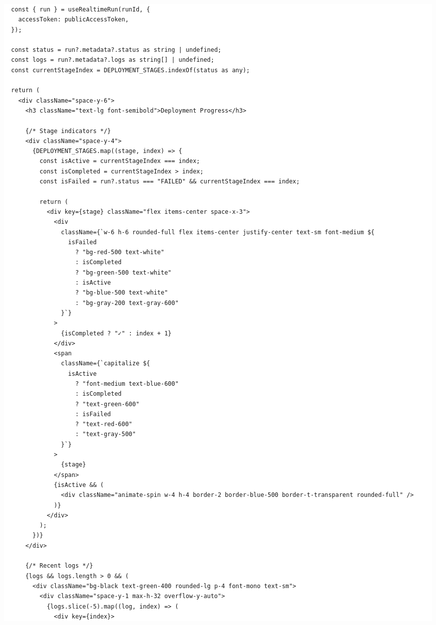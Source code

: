 ```tsx
  const { run } = useRealtimeRun(runId, {
    accessToken: publicAccessToken,
  });

  const status = run?.metadata?.status as string | undefined;
  const logs = run?.metadata?.logs as string[] | undefined;
  const currentStageIndex = DEPLOYMENT_STAGES.indexOf(status as any);

  return (
    <div className="space-y-6">
      <h3 className="text-lg font-semibold">Deployment Progress</h3>

      {/* Stage indicators */}
      <div className="space-y-4">
        {DEPLOYMENT_STAGES.map((stage, index) => {
          const isActive = currentStageIndex === index;
          const isCompleted = currentStageIndex > index;
          const isFailed = run?.status === "FAILED" && currentStageIndex === index;

          return (
            <div key={stage} className="flex items-center space-x-3">
              <div
                className={`w-6 h-6 rounded-full flex items-center justify-center text-sm font-medium ${
                  isFailed
                    ? "bg-red-500 text-white"
                    : isCompleted
                    ? "bg-green-500 text-white"
                    : isActive
                    ? "bg-blue-500 text-white"
                    : "bg-gray-200 text-gray-600"
                }`}
              >
                {isCompleted ? "✓" : index + 1}
              </div>
              <span
                className={`capitalize ${
                  isActive
                    ? "font-medium text-blue-600"
                    : isCompleted
                    ? "text-green-600"
                    : isFailed
                    ? "text-red-600"
                    : "text-gray-500"
                }`}
              >
                {stage}
              </span>
              {isActive && (
                <div className="animate-spin w-4 h-4 border-2 border-blue-500 border-t-transparent rounded-full" />
              )}
            </div>
          );
        })}
      </div>

      {/* Recent logs */}
      {logs && logs.length > 0 && (
        <div className="bg-black text-green-400 rounded-lg p-4 font-mono text-sm">
          <div className="space-y-1 max-h-32 overflow-y-auto">
            {logs.slice(-5).map((log, index) => (
              <div key={index}>
```